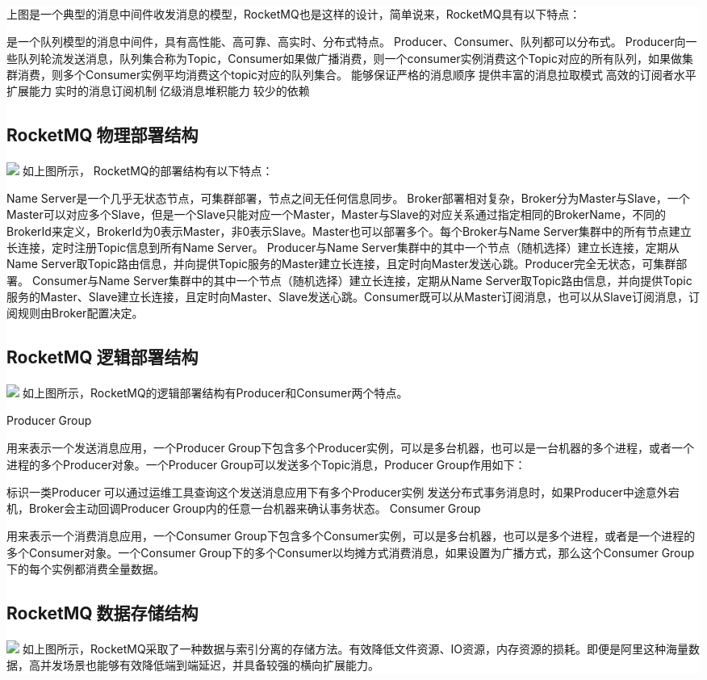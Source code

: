 上图是一个典型的消息中间件收发消息的模型，RocketMQ也是这样的设计，简单说来，RocketMQ具有以下特点：

是一个队列模型的消息中间件，具有高性能、高可靠、高实时、分布式特点。
Producer、Consumer、队列都可以分布式。
Producer向一些队列轮流发送消息，队列集合称为Topic，Consumer如果做广播消费，则一个consumer实例消费这个Topic对应的所有队列，如果做集群消费，则多个Consumer实例平均消费这个topic对应的队列集合。
能够保证严格的消息顺序
提供丰富的消息拉取模式
高效的订阅者水平扩展能力
实时的消息订阅机制
亿级消息堆积能力
较少的依赖
## RocketMQ 物理部署结构

![](http://icepear.oss-cn-shenzhen.aliyuncs.com/mq/rocketmq/TB18GKUPXXXXXXRXFXXXXXXXXXX.png)
如上图所示， RocketMQ的部署结构有以下特点：

Name Server是一个几乎无状态节点，可集群部署，节点之间无任何信息同步。
Broker部署相对复杂，Broker分为Master与Slave，一个Master可以对应多个Slave，但是一个Slave只能对应一个Master，Master与Slave的对应关系通过指定相同的BrokerName，不同的BrokerId来定义，BrokerId为0表示Master，非0表示Slave。Master也可以部署多个。每个Broker与Name Server集群中的所有节点建立长连接，定时注册Topic信息到所有Name Server。
Producer与Name Server集群中的其中一个节点（随机选择）建立长连接，定期从Name Server取Topic路由信息，并向提供Topic服务的Master建立长连接，且定时向Master发送心跳。Producer完全无状态，可集群部署。
Consumer与Name Server集群中的其中一个节点（随机选择）建立长连接，定期从Name Server取Topic路由信息，并向提供Topic服务的Master、Slave建立长连接，且定时向Master、Slave发送心跳。Consumer既可以从Master订阅消息，也可以从Slave订阅消息，订阅规则由Broker配置决定。
## RocketMQ 逻辑部署结构

![](http://icepear.oss-cn-shenzhen.aliyuncs.com/mq/rocketmq/TB1lEPePXXXXXX8XXXXXXXXXXXX.png)
如上图所示，RocketMQ的逻辑部署结构有Producer和Consumer两个特点。

Producer Group

用来表示一个发送消息应用，一个Producer Group下包含多个Producer实例，可以是多台机器，也可以是一台机器的多个进程，或者一个进程的多个Producer对象。一个Producer Group可以发送多个Topic消息，Producer Group作用如下：

标识一类Producer
可以通过运维工具查询这个发送消息应用下有多个Producer实例
发送分布式事务消息时，如果Producer中途意外宕机，Broker会主动回调Producer Group内的任意一台机器来确认事务状态。
Consumer Group

用来表示一个消费消息应用，一个Consumer Group下包含多个Consumer实例，可以是多台机器，也可以是多个进程，或者是一个进程的多个Consumer对象。一个Consumer Group下的多个Consumer以均摊方式消费消息，如果设置为广播方式，那么这个Consumer Group下的每个实例都消费全量数据。

## RocketMQ 数据存储结构

![](http://icepear.oss-cn-shenzhen.aliyuncs.com/mq/rocketmq/TB1Ali2PXXXXXXuXFXXXXXXXXXX.png)
如上图所示，RocketMQ采取了一种数据与索引分离的存储方法。有效降低文件资源、IO资源，内存资源的损耗。即便是阿里这种海量数据，高并发场景也能够有效降低端到端延迟，并具备较强的横向扩展能力。